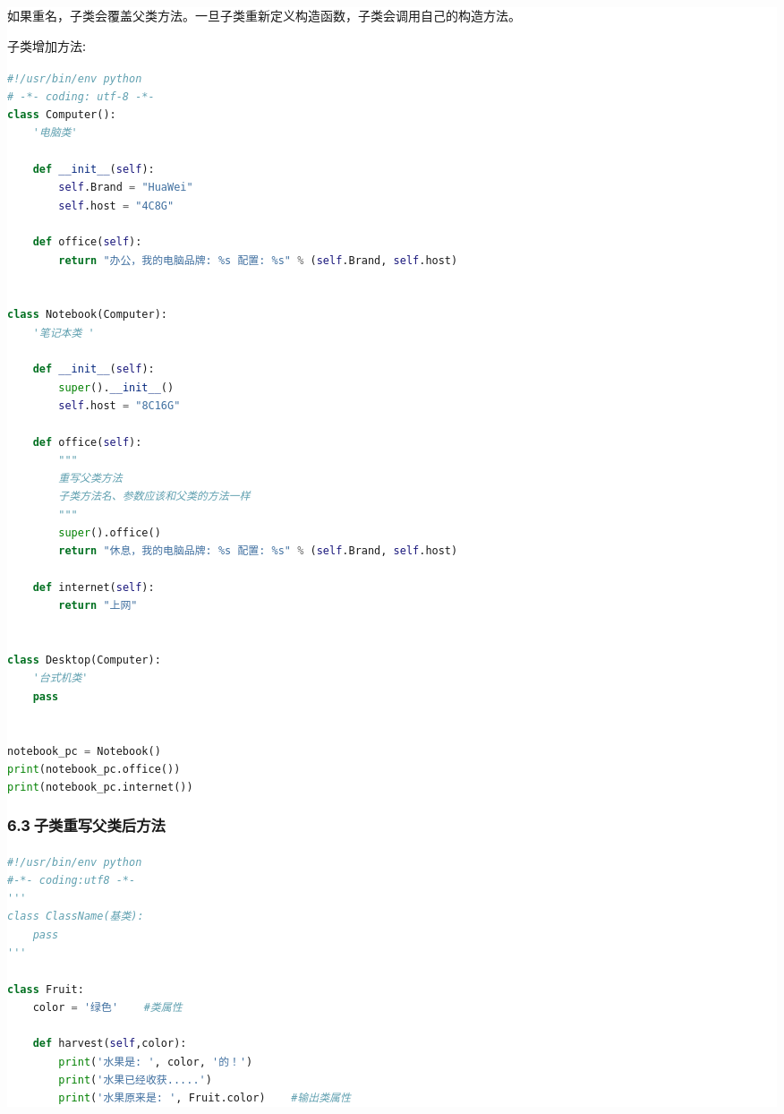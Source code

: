 如果重名，子类会覆盖父类方法。一旦子类重新定义构造函数，子类会调用自己的构造方法。

子类增加方法:

```python
#!/usr/bin/env python
# -*- coding: utf-8 -*-
class Computer():
    '电脑类'

    def __init__(self):
        self.Brand = "HuaWei"
        self.host = "4C8G"

    def office(self):
        return "办公，我的电脑品牌: %s 配置: %s" % (self.Brand, self.host)


class Notebook(Computer):
    '笔记本类 '

    def __init__(self):
        super().__init__()
        self.host = "8C16G"

    def office(self):
        """
        重写父类方法
        子类方法名、参数应该和父类的方法一样
        """
        super().office()
        return "休息，我的电脑品牌: %s 配置: %s" % (self.Brand, self.host)

    def internet(self):
        return "上网"


class Desktop(Computer):
    '台式机类'
    pass


notebook_pc = Notebook()
print(notebook_pc.office())
print(notebook_pc.internet())
```

### 6.3 子类重写父类后方法

```python
#!/usr/bin/env python
#-*- coding:utf8 -*-
'''
class ClassName(基类):
    pass
'''

class Fruit:
    color = '绿色'    #类属性

    def harvest(self,color):
        print('水果是: ', color, '的！')
        print('水果已经收获.....')
        print('水果原来是: ', Fruit.color)    #输出类属性

```